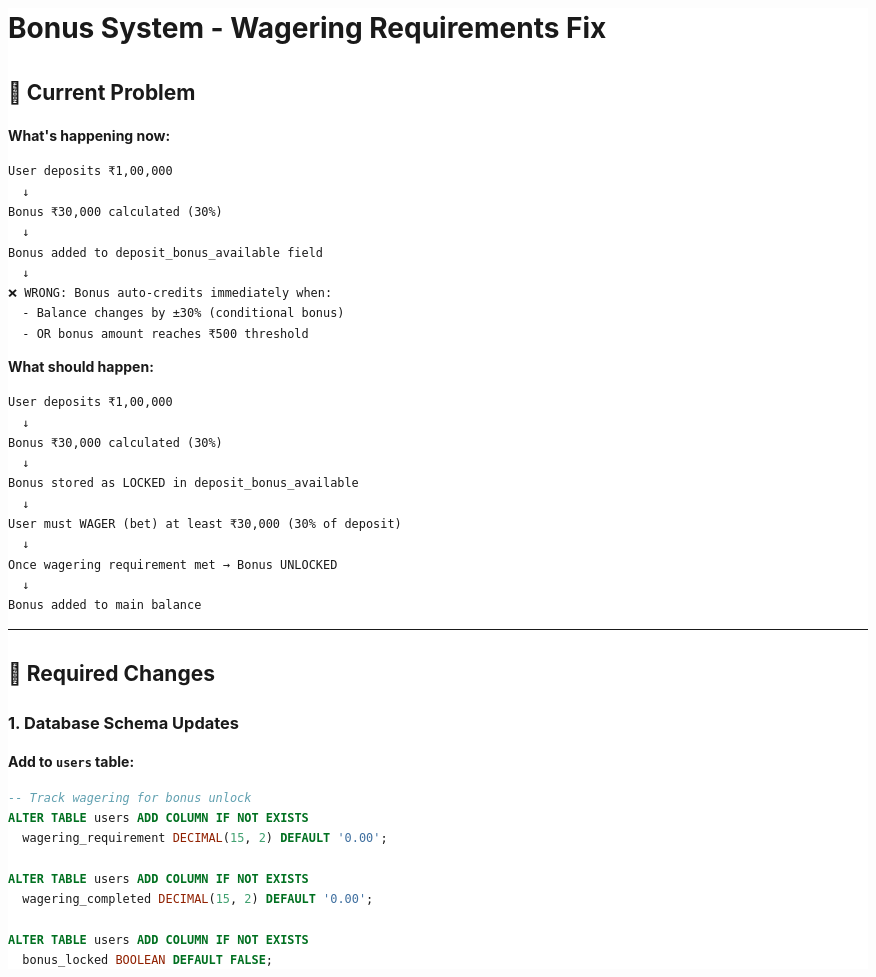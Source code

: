# Bonus System - Wagering Requirements Fix

## 🔴 Current Problem

**What's happening now:**
```
User deposits ₹1,00,000
  ↓
Bonus ₹30,000 calculated (30%)
  ↓
Bonus added to deposit_bonus_available field
  ↓
❌ WRONG: Bonus auto-credits immediately when:
  - Balance changes by ±30% (conditional bonus)
  - OR bonus amount reaches ₹500 threshold
```

**What should happen:**
```
User deposits ₹1,00,000
  ↓
Bonus ₹30,000 calculated (30%)
  ↓
Bonus stored as LOCKED in deposit_bonus_available
  ↓
User must WAGER (bet) at least ₹30,000 (30% of deposit)
  ↓
Once wagering requirement met → Bonus UNLOCKED
  ↓
Bonus added to main balance
```

---

## 🎯 Required Changes

### 1. Database Schema Updates

**Add to `users` table:**
```sql
-- Track wagering for bonus unlock
ALTER TABLE users ADD COLUMN IF NOT EXISTS 
  wagering_requirement DECIMAL(15, 2) DEFAULT '0.00';

ALTER TABLE users ADD COLUMN IF NOT EXISTS 
  wagering_completed DECIMAL(15, 2) DEFAULT '0.00';

ALTER TABLE users ADD COLUMN IF NOT EXISTS 
  bonus_locked BOOLEAN DEFAULT FALSE;
```
